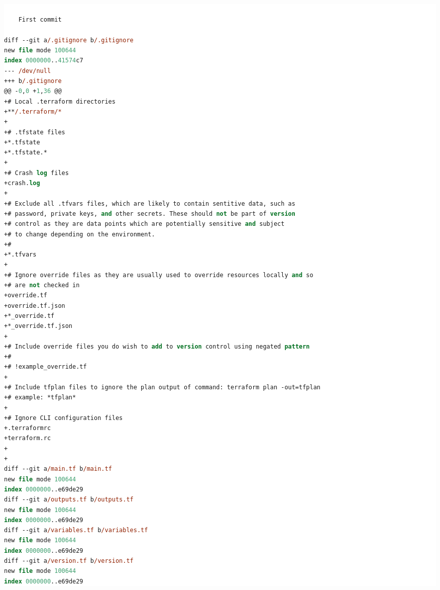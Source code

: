 ```ps

    First commit

diff --git a/.gitignore b/.gitignore
new file mode 100644
index 0000000..41574c7
--- /dev/null
+++ b/.gitignore
@@ -0,0 +1,36 @@
+# Local .terraform directories
+**/.terraform/*
+
+# .tfstate files
+*.tfstate
+*.tfstate.*
+
+# Crash log files
+crash.log
+
+# Exclude all .tfvars files, which are likely to contain sentitive data, such as
+# password, private keys, and other secrets. These should not be part of version
+# control as they are data points which are potentially sensitive and subject
+# to change depending on the environment.
+#
+*.tfvars
+
+# Ignore override files as they are usually used to override resources locally and so
+# are not checked in
+override.tf
+override.tf.json
+*_override.tf
+*_override.tf.json
+
+# Include override files you do wish to add to version control using negated pattern
+#
+# !example_override.tf
+
+# Include tfplan files to ignore the plan output of command: terraform plan -out=tfplan
+# example: *tfplan*
+
+# Ignore CLI configuration files
+.terraformrc
+terraform.rc
+
+
diff --git a/main.tf b/main.tf
new file mode 100644
index 0000000..e69de29
diff --git a/outputs.tf b/outputs.tf
new file mode 100644
index 0000000..e69de29
diff --git a/variables.tf b/variables.tf
new file mode 100644
index 0000000..e69de29
diff --git a/version.tf b/version.tf
new file mode 100644
index 0000000..e69de29
```
